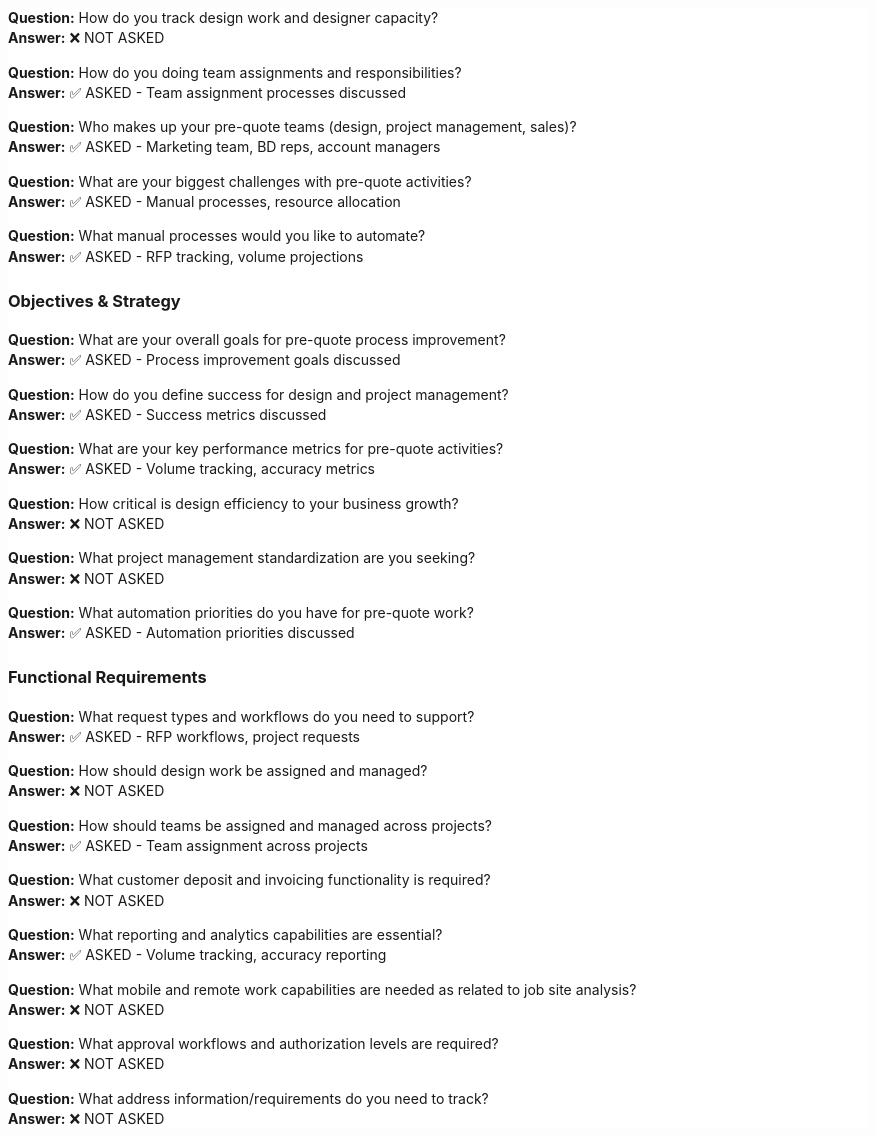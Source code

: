 **Question:** How do you track design work and designer capacity?  
**Answer:** ❌ NOT ASKED

**Question:** How do you doing team assignments and responsibilities?  
**Answer:** ✅ ASKED - Team assignment processes discussed

**Question:** Who makes up your pre-quote teams (design, project management, sales)?  
**Answer:** ✅ ASKED - Marketing team, BD reps, account managers

**Question:** What are your biggest challenges with pre-quote activities?  
**Answer:** ✅ ASKED - Manual processes, resource allocation

**Question:** What manual processes would you like to automate?  
**Answer:** ✅ ASKED - RFP tracking, volume projections

### Objectives & Strategy
**Question:** What are your overall goals for pre-quote process improvement?  
**Answer:** ✅ ASKED - Process improvement goals discussed

**Question:** How do you define success for design and project management?  
**Answer:** ✅ ASKED - Success metrics discussed

**Question:** What are your key performance metrics for pre-quote activities?  
**Answer:** ✅ ASKED - Volume tracking, accuracy metrics

**Question:** How critical is design efficiency to your business growth?  
**Answer:** ❌ NOT ASKED

**Question:** What project management standardization are you seeking?  
**Answer:** ❌ NOT ASKED

**Question:** What automation priorities do you have for pre-quote work?  
**Answer:** ✅ ASKED - Automation priorities discussed

### Functional Requirements
**Question:** What request types and workflows do you need to support?  
**Answer:** ✅ ASKED - RFP workflows, project requests

**Question:** How should design work be assigned and managed?  
**Answer:** ❌ NOT ASKED

**Question:** How should teams be assigned and managed across projects?  
**Answer:** ✅ ASKED - Team assignment across projects

**Question:** What customer deposit and invoicing functionality is required?  
**Answer:** ❌ NOT ASKED

**Question:** What reporting and analytics capabilities are essential?  
**Answer:** ✅ ASKED - Volume tracking, accuracy reporting

**Question:** What mobile and remote work capabilities are needed as related to job site analysis?  
**Answer:** ❌ NOT ASKED

**Question:** What approval workflows and authorization levels are required?  
**Answer:** ❌ NOT ASKED

**Question:** What address information/requirements do you need to track?  
**Answer:** ❌ NOT ASKED
